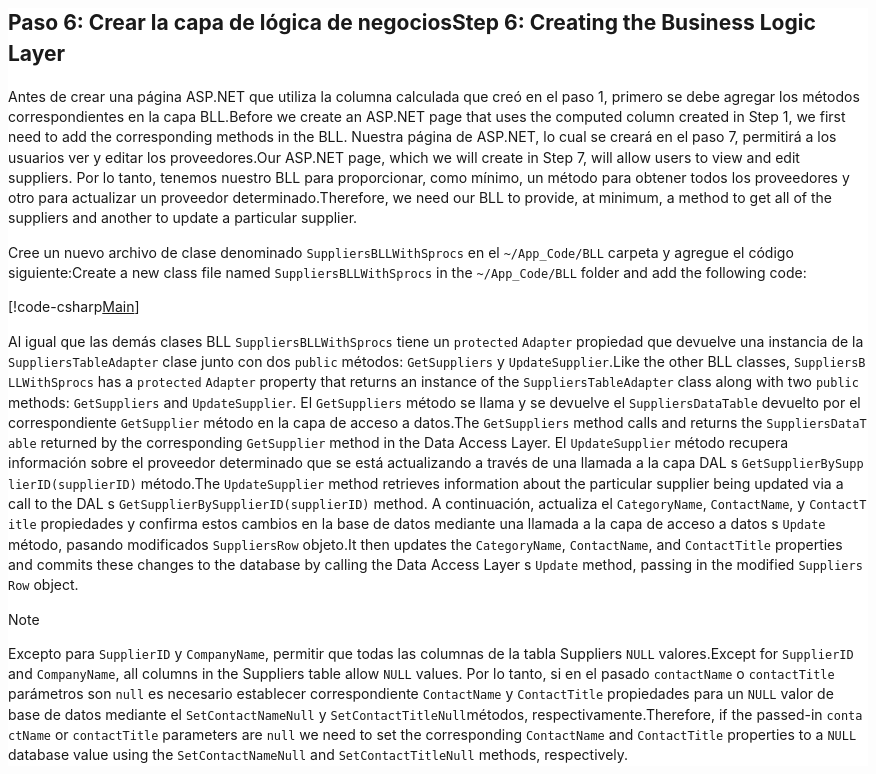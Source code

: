 ## <a name="step-6-creating-the-business-logic-layer"></a><span data-ttu-id="5ed12-239">Paso 6: Crear la capa de lógica de negocios</span><span class="sxs-lookup"><span data-stu-id="5ed12-239">Step 6: Creating the Business Logic Layer</span></span>

<span data-ttu-id="5ed12-240">Antes de crear una página ASP.NET que utiliza la columna calculada que creó en el paso 1, primero se debe agregar los métodos correspondientes en la capa BLL.</span><span class="sxs-lookup"><span data-stu-id="5ed12-240">Before we create an ASP.NET page that uses the computed column created in Step 1, we first need to add the corresponding methods in the BLL.</span></span> <span data-ttu-id="5ed12-241">Nuestra página de ASP.NET, lo cual se creará en el paso 7, permitirá a los usuarios ver y editar los proveedores.</span><span class="sxs-lookup"><span data-stu-id="5ed12-241">Our ASP.NET page, which we will create in Step 7, will allow users to view and edit suppliers.</span></span> <span data-ttu-id="5ed12-242">Por lo tanto, tenemos nuestro BLL para proporcionar, como mínimo, un método para obtener todos los proveedores y otro para actualizar un proveedor determinado.</span><span class="sxs-lookup"><span data-stu-id="5ed12-242">Therefore, we need our BLL to provide, at minimum, a method to get all of the suppliers and another to update a particular supplier.</span></span>

<span data-ttu-id="5ed12-243">Cree un nuevo archivo de clase denominado `SuppliersBLLWithSprocs` en el `~/App_Code/BLL` carpeta y agregue el código siguiente:</span><span class="sxs-lookup"><span data-stu-id="5ed12-243">Create a new class file named `SuppliersBLLWithSprocs` in the `~/App_Code/BLL` folder and add the following code:</span></span>


[!code-csharp[Main](working-with-computed-columns-cs/samples/sample6.cs)]

<span data-ttu-id="5ed12-244">Al igual que las demás clases BLL `SuppliersBLLWithSprocs` tiene un `protected` `Adapter` propiedad que devuelve una instancia de la `SuppliersTableAdapter` clase junto con dos `public` métodos: `GetSuppliers` y `UpdateSupplier`.</span><span class="sxs-lookup"><span data-stu-id="5ed12-244">Like the other BLL classes, `SuppliersBLLWithSprocs` has a `protected` `Adapter` property that returns an instance of the `SuppliersTableAdapter` class along with two `public` methods: `GetSuppliers` and `UpdateSupplier`.</span></span> <span data-ttu-id="5ed12-245">El `GetSuppliers` método se llama y se devuelve el `SuppliersDataTable` devuelto por el correspondiente `GetSupplier` método en la capa de acceso a datos.</span><span class="sxs-lookup"><span data-stu-id="5ed12-245">The `GetSuppliers` method calls and returns the `SuppliersDataTable` returned by the corresponding `GetSupplier` method in the Data Access Layer.</span></span> <span data-ttu-id="5ed12-246">El `UpdateSupplier` método recupera información sobre el proveedor determinado que se está actualizando a través de una llamada a la capa DAL s `GetSupplierBySupplierID(supplierID)` método.</span><span class="sxs-lookup"><span data-stu-id="5ed12-246">The `UpdateSupplier` method retrieves information about the particular supplier being updated via a call to the DAL s `GetSupplierBySupplierID(supplierID)` method.</span></span> <span data-ttu-id="5ed12-247">A continuación, actualiza el `CategoryName`, `ContactName`, y `ContactTitle` propiedades y confirma estos cambios en la base de datos mediante una llamada a la capa de acceso a datos s `Update` método, pasando modificados `SuppliersRow` objeto.</span><span class="sxs-lookup"><span data-stu-id="5ed12-247">It then updates the `CategoryName`, `ContactName`, and `ContactTitle` properties and commits these changes to the database by calling the Data Access Layer s `Update` method, passing in the modified `SuppliersRow` object.</span></span>

> [!NOTE]
> <span data-ttu-id="5ed12-248">Excepto para `SupplierID` y `CompanyName`, permitir que todas las columnas de la tabla Suppliers `NULL` valores.</span><span class="sxs-lookup"><span data-stu-id="5ed12-248">Except for `SupplierID` and `CompanyName`, all columns in the Suppliers table allow `NULL` values.</span></span> <span data-ttu-id="5ed12-249">Por lo tanto, si en el pasado `contactName` o `contactTitle` parámetros son `null` es necesario establecer correspondiente `ContactName` y `ContactTitle` propiedades para un `NULL` valor de base de datos mediante el `SetContactNameNull` y `SetContactTitleNull`métodos, respectivamente.</span><span class="sxs-lookup"><span data-stu-id="5ed12-249">Therefore, if the passed-in `contactName` or `contactTitle` parameters are `null` we need to set the corresponding `ContactName` and `ContactTitle` properties to a `NULL` database value using the `SetContactNameNull` and `SetContactTitleNull` methods, respectively.</span></span>
